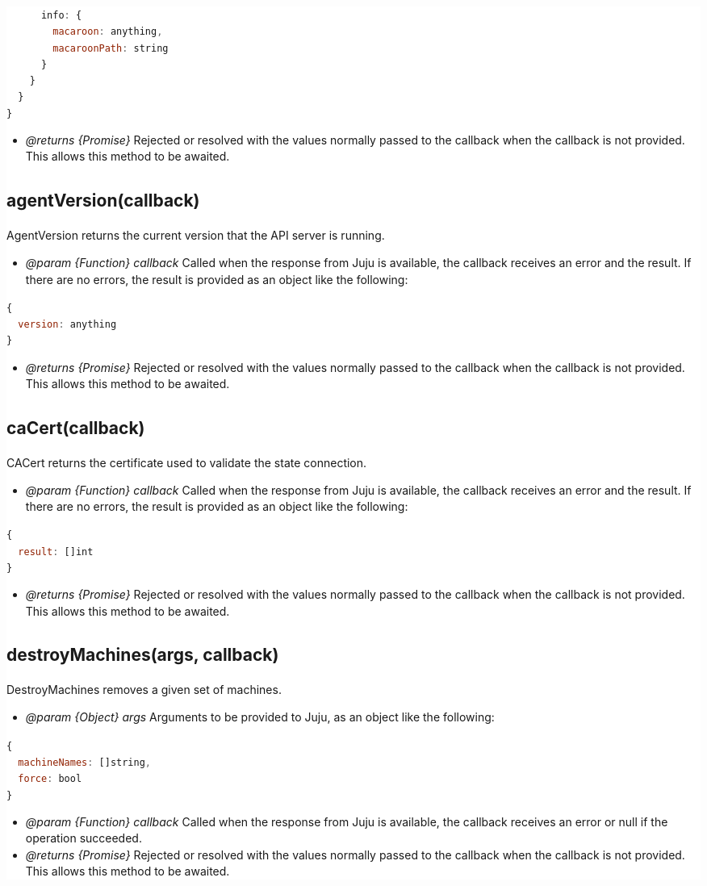 ```javascript
      info: {
        macaroon: anything,
        macaroonPath: string
      }
    }
  }
}
```
- *@returns {Promise}* Rejected or resolved with the values normally passed to
  the callback when the callback is not provided.
  This allows this method to be awaited.

## agentVersion(callback)
AgentVersion returns the current version that the API server is running.

- *@param {Function} callback* Called when the response from Juju is available,
  the callback receives an error and the result. If there are no errors, the
  result is provided as an object like the following:
```javascript
{
  version: anything
}
```
- *@returns {Promise}* Rejected or resolved with the values normally passed to
  the callback when the callback is not provided.
  This allows this method to be awaited.

## caCert(callback)
CACert returns the certificate used to validate the state connection.

- *@param {Function} callback* Called when the response from Juju is available,
  the callback receives an error and the result. If there are no errors, the
  result is provided as an object like the following:
```javascript
{
  result: []int
}
```
- *@returns {Promise}* Rejected or resolved with the values normally passed to
  the callback when the callback is not provided.
  This allows this method to be awaited.

## destroyMachines(args, callback)
DestroyMachines removes a given set of machines.

- *@param {Object} args* Arguments to be provided to Juju, as an object like
  the following:
```javascript
{
  machineNames: []string,
  force: bool
}
```
- *@param {Function} callback* Called when the response from Juju is available,
  the callback receives an error or null if the operation succeeded.
- *@returns {Promise}* Rejected or resolved with the values normally passed to
  the callback when the callback is not provided.
  This allows this method to be awaited.
